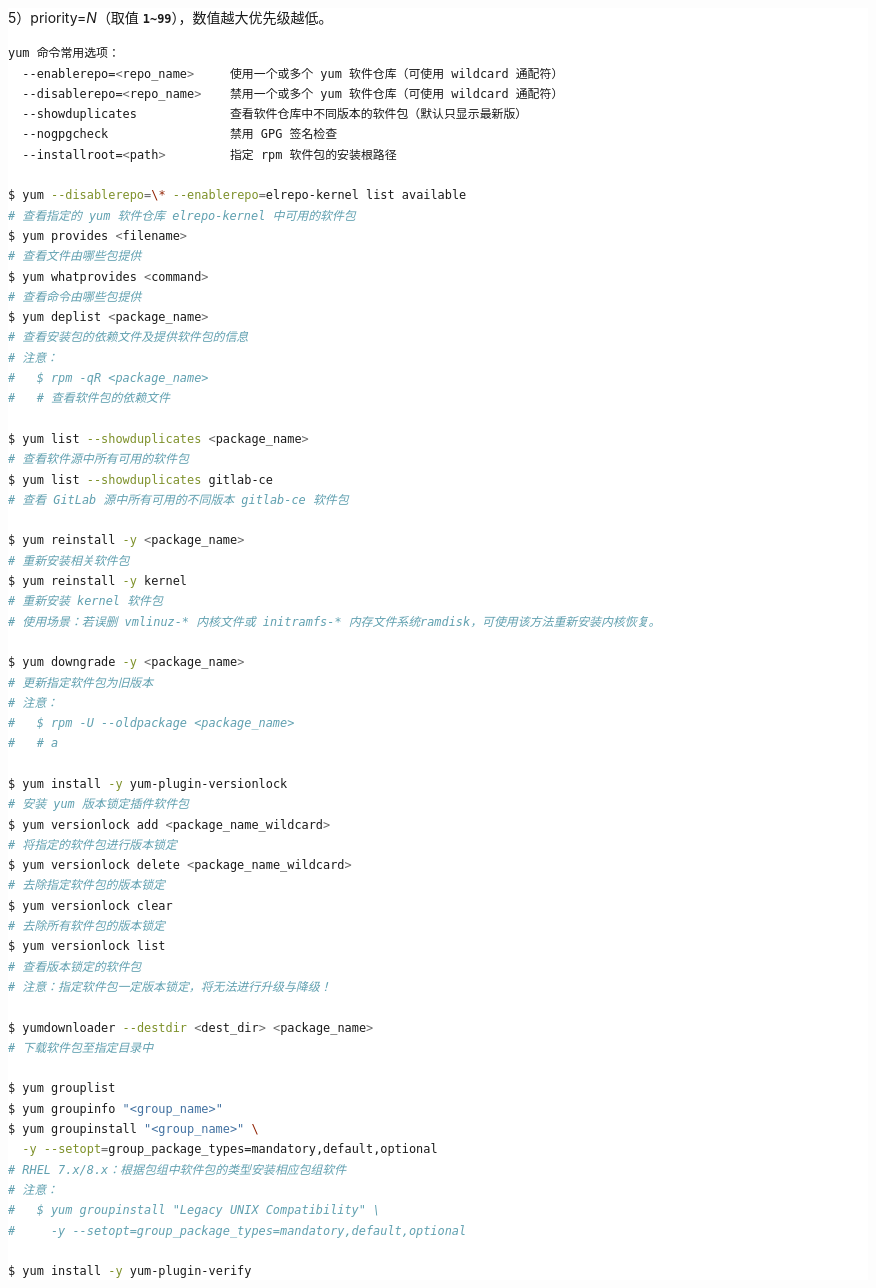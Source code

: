    5）priority=*N*（取值 **`1~99`**），数值越大优先级越低。

```bash
yum 命令常用选项：
  --enablerepo=<repo_name>     使用一个或多个 yum 软件仓库（可使用 wildcard 通配符）
  --disablerepo=<repo_name>    禁用一个或多个 yum 软件仓库（可使用 wildcard 通配符）
  --showduplicates             查看软件仓库中不同版本的软件包（默认只显示最新版）
  --nogpgcheck                 禁用 GPG 签名检查
  --installroot=<path>         指定 rpm 软件包的安装根路径

$ yum --disablerepo=\* --enablerepo=elrepo-kernel list available
# 查看指定的 yum 软件仓库 elrepo-kernel 中可用的软件包
$ yum provides <filename>
# 查看文件由哪些包提供
$ yum whatprovides <command>
# 查看命令由哪些包提供
$ yum deplist <package_name>
# 查看安装包的依赖文件及提供软件包的信息
# 注意：
#   $ rpm -qR <package_name>
#   # 查看软件包的依赖文件

$ yum list --showduplicates <package_name>
# 查看软件源中所有可用的软件包
$ yum list --showduplicates gitlab-ce
# 查看 GitLab 源中所有可用的不同版本 gitlab-ce 软件包

$ yum reinstall -y <package_name>
# 重新安装相关软件包
$ yum reinstall -y kernel
# 重新安装 kernel 软件包 
# 使用场景：若误删 vmlinuz-* 内核文件或 initramfs-* 内存文件系统ramdisk，可使用该方法重新安装内核恢复。  

$ yum downgrade -y <package_name>
# 更新指定软件包为旧版本
# 注意：
#   $ rpm -U --oldpackage <package_name>
#   # a

$ yum install -y yum-plugin-versionlock
# 安装 yum 版本锁定插件软件包
$ yum versionlock add <package_name_wildcard>
# 将指定的软件包进行版本锁定
$ yum versionlock delete <package_name_wildcard>
# 去除指定软件包的版本锁定
$ yum versionlock clear
# 去除所有软件包的版本锁定
$ yum versionlock list
# 查看版本锁定的软件包
# 注意：指定软件包一定版本锁定，将无法进行升级与降级！

$ yumdownloader --destdir <dest_dir> <package_name>
# 下载软件包至指定目录中

$ yum grouplist
$ yum groupinfo "<group_name>"
$ yum groupinstall "<group_name>" \
  -y --setopt=group_package_types=mandatory,default,optional
# RHEL 7.x/8.x：根据包组中软件包的类型安装相应包组软件
# 注意：
#   $ yum groupinstall "Legacy UNIX Compatibility" \
#     -y --setopt=group_package_types=mandatory,default,optional

$ yum install -y yum-plugin-verify
```